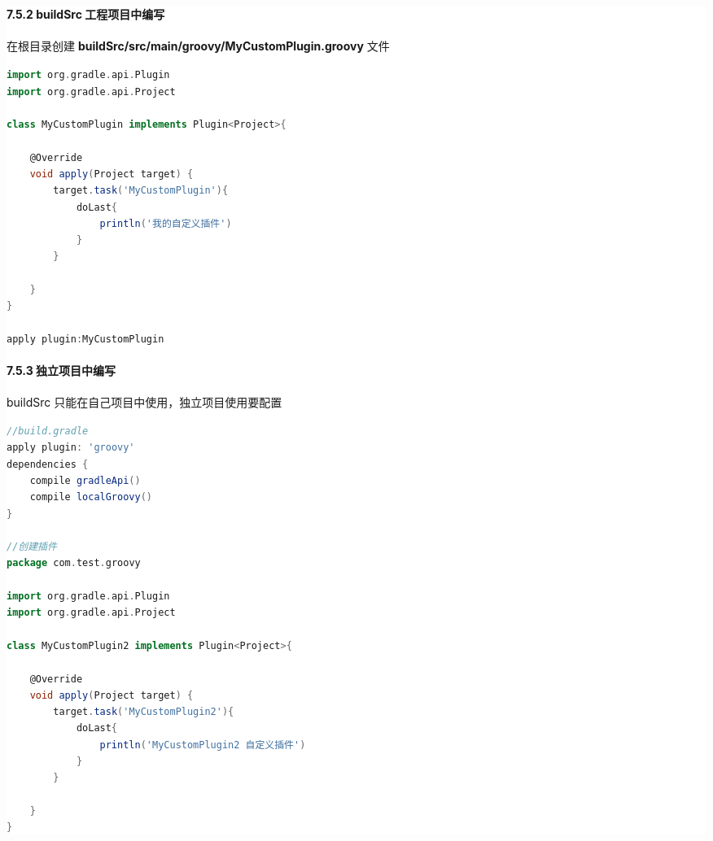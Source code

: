 

#### 7.5.2 buildSrc 工程项目中编写

在根目录创建 **buildSrc/src/main/groovy/MyCustomPlugin.groovy** 文件

```groovy
import org.gradle.api.Plugin
import org.gradle.api.Project

class MyCustomPlugin implements Plugin<Project>{

    @Override
    void apply(Project target) {
        target.task('MyCustomPlugin'){
            doLast{
                println('我的自定义插件')
            }
        }

    }
}

apply plugin:MyCustomPlugin
```

#### 7.5.3 独立项目中编写

buildSrc 只能在自己项目中使用，独立项目使用要配置

```groovy
//build.gradle
apply plugin: 'groovy'
dependencies {
    compile gradleApi()
    compile localGroovy()
}

//创建插件
package com.test.groovy

import org.gradle.api.Plugin
import org.gradle.api.Project

class MyCustomPlugin2 implements Plugin<Project>{

    @Override
    void apply(Project target) {
        target.task('MyCustomPlugin2'){
            doLast{
                println('MyCustomPlugin2 自定义插件')
            }
        }

    }
}
```

